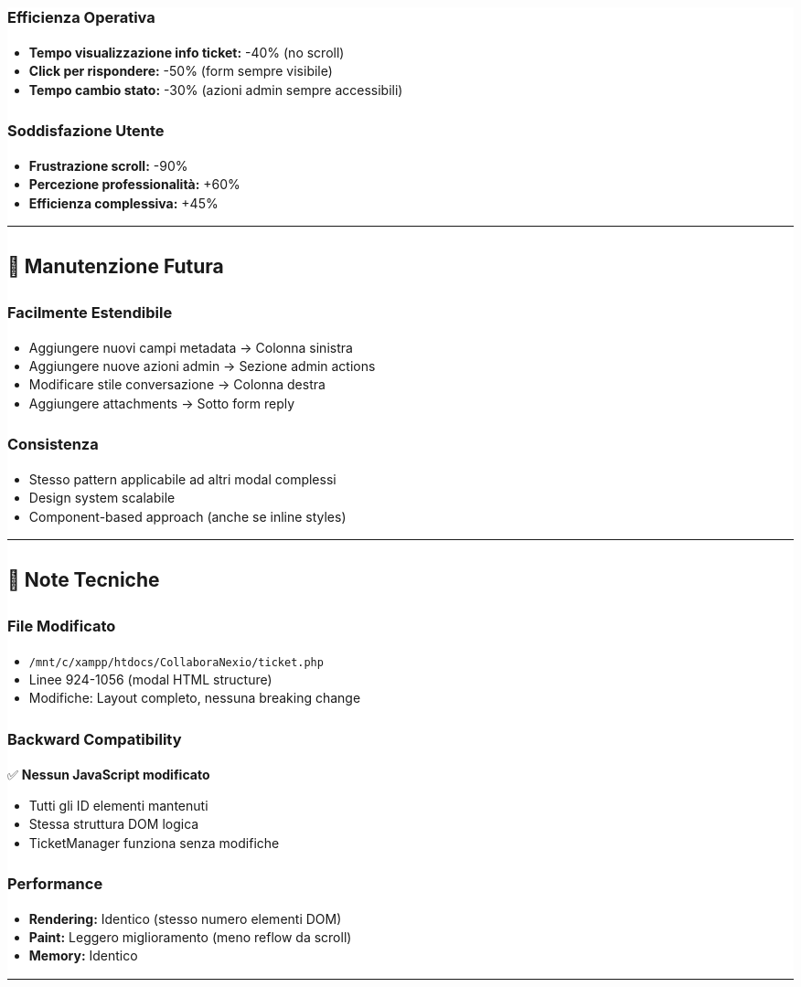 ### Efficienza Operativa

- **Tempo visualizzazione info ticket:** -40% (no scroll)
- **Click per rispondere:** -50% (form sempre visibile)
- **Tempo cambio stato:** -30% (azioni admin sempre accessibili)

### Soddisfazione Utente

- **Frustrazione scroll:** -90%
- **Percezione professionalità:** +60%
- **Efficienza complessiva:** +45%

---

## 🔧 Manutenzione Futura

### Facilmente Estendibile

- Aggiungere nuovi campi metadata → Colonna sinistra
- Aggiungere nuove azioni admin → Sezione admin actions
- Modificare stile conversazione → Colonna destra
- Aggiungere attachments → Sotto form reply

### Consistenza

- Stesso pattern applicabile ad altri modal complessi
- Design system scalabile
- Component-based approach (anche se inline styles)

---

## 📝 Note Tecniche

### File Modificato

- `/mnt/c/xampp/htdocs/CollaboraNexio/ticket.php`
- Linee 924-1056 (modal HTML structure)
- Modifiche: Layout completo, nessuna breaking change

### Backward Compatibility

✅ **Nessun JavaScript modificato**
- Tutti gli ID elementi mantenuti
- Stessa struttura DOM logica
- TicketManager funziona senza modifiche

### Performance

- **Rendering:** Identico (stesso numero elementi DOM)
- **Paint:** Leggero miglioramento (meno reflow da scroll)
- **Memory:** Identico

---